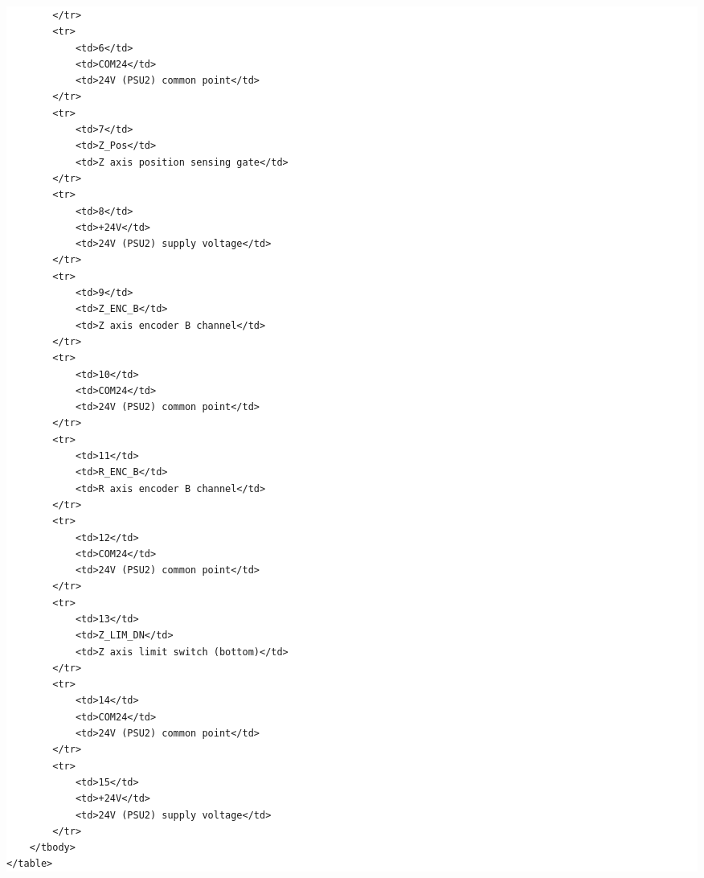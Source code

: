             </tr>
            <tr>
                <td>6</td>
                <td>COM24</td>
                <td>24V (PSU2) common point</td>
            </tr>
            <tr>
                <td>7</td>
                <td>Z_Pos</td>
                <td>Z axis position sensing gate</td>
            </tr>
            <tr>
                <td>8</td>
                <td>+24V</td>
                <td>24V (PSU2) supply voltage</td>
            </tr>
            <tr>
                <td>9</td>
                <td>Z_ENC_B</td>
                <td>Z axis encoder B channel</td>
            </tr>
            <tr>
                <td>10</td>
                <td>COM24</td>
                <td>24V (PSU2) common point</td>
            </tr>
            <tr>
                <td>11</td>
                <td>R_ENC_B</td>
                <td>R axis encoder B channel</td>
            </tr>
            <tr>
                <td>12</td>
                <td>COM24</td>
                <td>24V (PSU2) common point</td>
            </tr>
            <tr>
                <td>13</td>
                <td>Z_LIM_DN</td>
                <td>Z axis limit switch (bottom)</td>
            </tr>
            <tr>
                <td>14</td>
                <td>COM24</td>
                <td>24V (PSU2) common point</td>
            </tr>
            <tr>
                <td>15</td>
                <td>+24V</td>
                <td>24V (PSU2) supply voltage</td>
            </tr>
        </tbody>
    </table>
